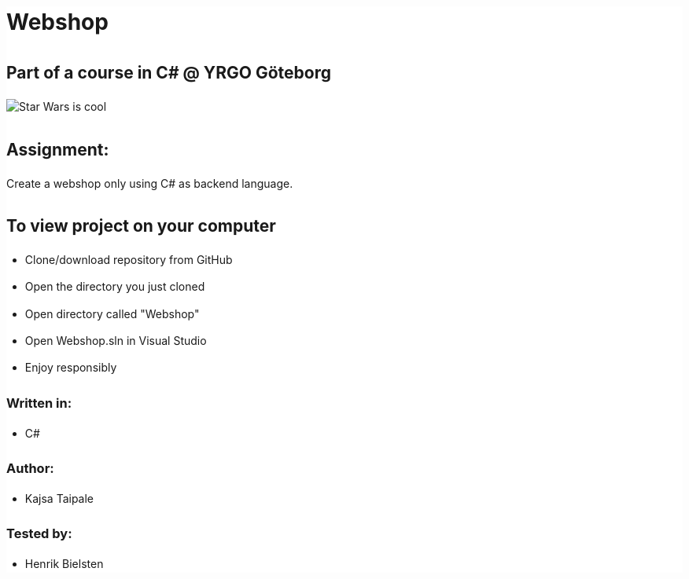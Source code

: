 # Webshop
## Part of a course in C# @ YRGO Göteborg

<img src="https://media.giphy.com/media/3ov9jSVZW5EkTUnzeE/source.gif" alt="Star Wars is cool" width="100%">

## Assignment:
Create a webshop only using C# as backend language. 


## To view project on your computer
- Clone/download repository from GitHub
- Open the directory you just cloned
- Open directory called "Webshop"
- Open Webshop.sln in Visual Studio


- Enjoy responsibly

### Written in:
- C#

### Author:
- Kajsa Taipale

### Tested by:
- Henrik Bielsten
 
